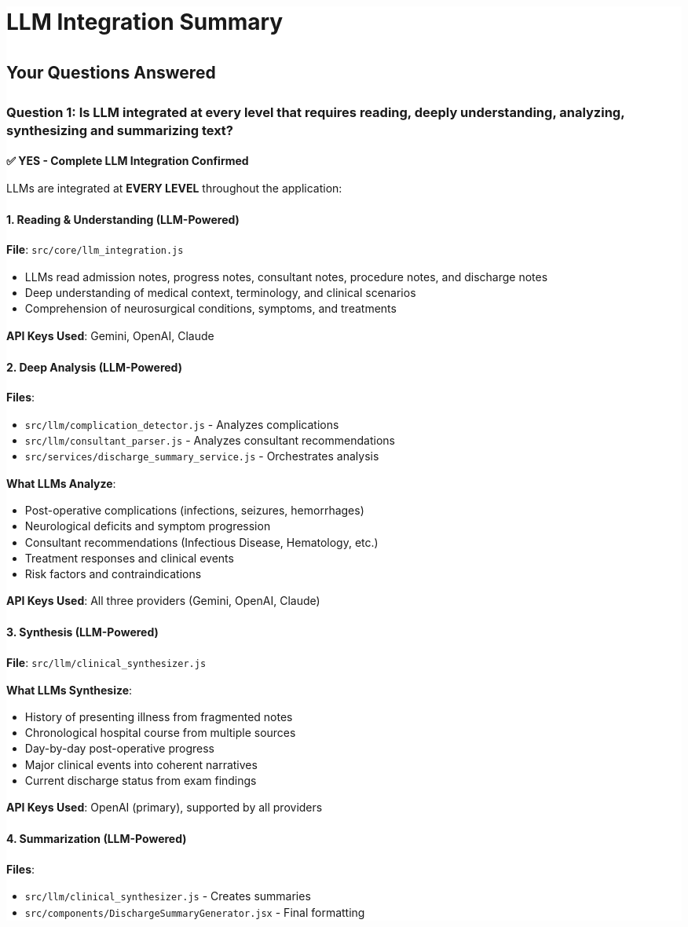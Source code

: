 # LLM Integration Summary

## Your Questions Answered

### Question 1: Is LLM integrated at every level that requires reading, deeply understanding, analyzing, synthesizing and summarizing text?

**✅ YES - Complete LLM Integration Confirmed**

LLMs are integrated at **EVERY LEVEL** throughout the application:

#### 1. **Reading & Understanding** (LLM-Powered)
**File**: `src/core/llm_integration.js`
- LLMs read admission notes, progress notes, consultant notes, procedure notes, and discharge notes
- Deep understanding of medical context, terminology, and clinical scenarios
- Comprehension of neurosurgical conditions, symptoms, and treatments

**API Keys Used**: Gemini, OpenAI, Claude

#### 2. **Deep Analysis** (LLM-Powered)
**Files**: 
- `src/llm/complication_detector.js` - Analyzes complications
- `src/llm/consultant_parser.js` - Analyzes consultant recommendations
- `src/services/discharge_summary_service.js` - Orchestrates analysis

**What LLMs Analyze**:
- Post-operative complications (infections, seizures, hemorrhages)
- Neurological deficits and symptom progression
- Consultant recommendations (Infectious Disease, Hematology, etc.)
- Treatment responses and clinical events
- Risk factors and contraindications

**API Keys Used**: All three providers (Gemini, OpenAI, Claude)

#### 3. **Synthesis** (LLM-Powered)
**File**: `src/llm/clinical_synthesizer.js`

**What LLMs Synthesize**:
- History of presenting illness from fragmented notes
- Chronological hospital course from multiple sources
- Day-by-day post-operative progress
- Major clinical events into coherent narratives
- Current discharge status from exam findings

**API Keys Used**: OpenAI (primary), supported by all providers

#### 4. **Summarization** (LLM-Powered)
**Files**:
- `src/llm/clinical_synthesizer.js` - Creates summaries
- `src/components/DischargeSummaryGenerator.jsx` - Final formatting
